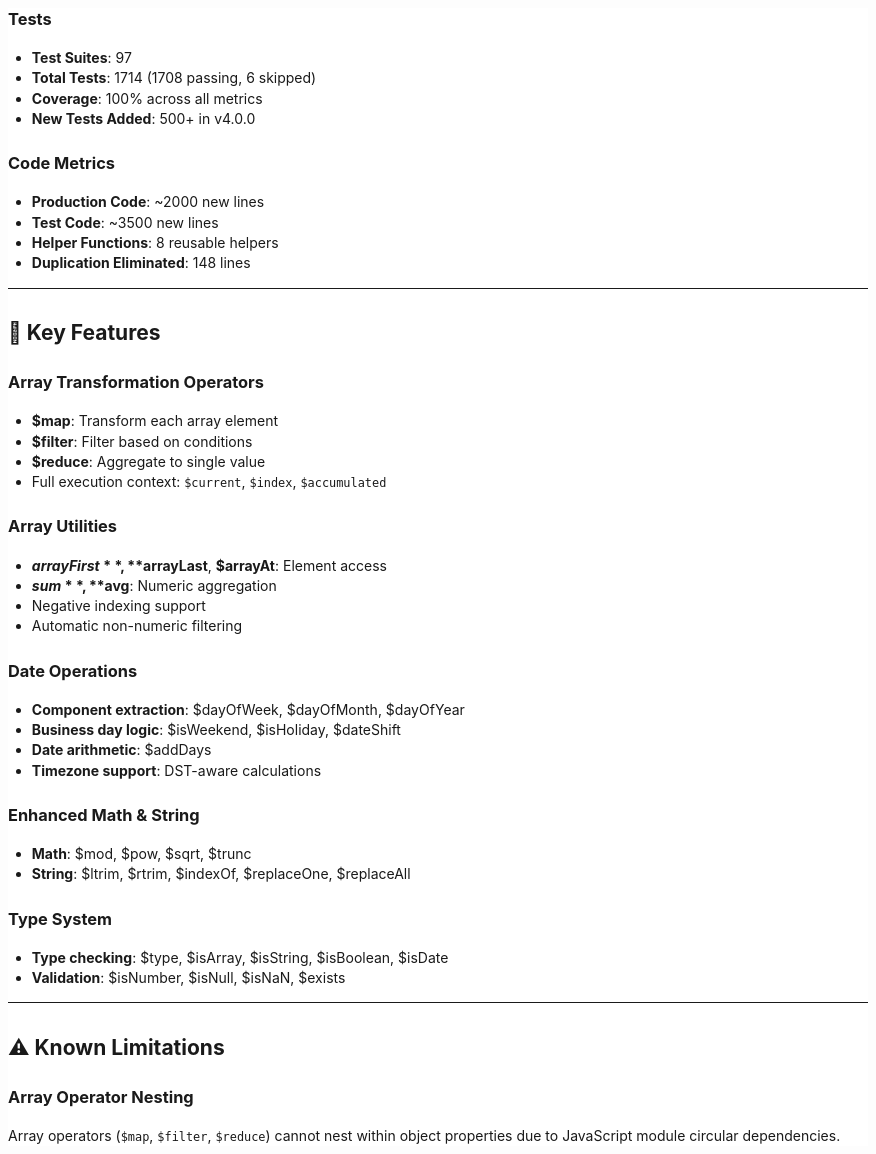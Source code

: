 ### Tests
- **Test Suites**: 97
- **Total Tests**: 1714 (1708 passing, 6 skipped)
- **Coverage**: 100% across all metrics
- **New Tests Added**: 500+ in v4.0.0

### Code Metrics
- **Production Code**: ~2000 new lines
- **Test Code**: ~3500 new lines
- **Helper Functions**: 8 reusable helpers
- **Duplication Eliminated**: 148 lines

---

## 🎯 Key Features

### Array Transformation Operators
- **$map**: Transform each array element
- **$filter**: Filter based on conditions
- **$reduce**: Aggregate to single value
- Full execution context: `$current`, `$index`, `$accumulated`

### Array Utilities
- **$arrayFirst**, **$arrayLast**, **$arrayAt**: Element access
- **$sum**, **$avg**: Numeric aggregation
- Negative indexing support
- Automatic non-numeric filtering

### Date Operations
- **Component extraction**: $dayOfWeek, $dayOfMonth, $dayOfYear
- **Business day logic**: $isWeekend, $isHoliday, $dateShift
- **Date arithmetic**: $addDays
- **Timezone support**: DST-aware calculations

### Enhanced Math & String
- **Math**: $mod, $pow, $sqrt, $trunc
- **String**: $ltrim, $rtrim, $indexOf, $replaceOne, $replaceAll

### Type System
- **Type checking**: $type, $isArray, $isString, $isBoolean, $isDate
- **Validation**: $isNumber, $isNull, $isNaN, $exists

---

## ⚠️ Known Limitations

### Array Operator Nesting
Array operators (`$map`, `$filter`, `$reduce`) cannot nest within object properties due to JavaScript module circular dependencies.
